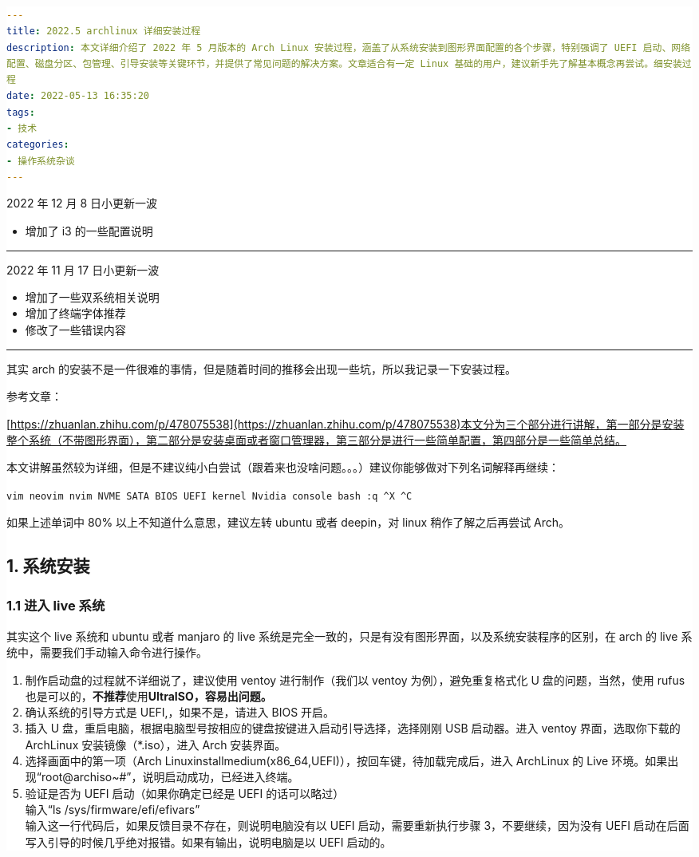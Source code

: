```yaml
---
title: 2022.5 archlinux 详细安装过程
description: 本文详细介绍了 2022 年 5 月版本的 Arch Linux 安装过程，涵盖了从系统安装到图形界面配置的各个步骤，特别强调了 UEFI 启动、网络配置、磁盘分区、包管理、引导安装等关键环节，并提供了常见问题的解决方案。文章适合有一定 Linux 基础的用户，建议新手先了解基本概念再尝试。细安装过程
date: 2022-05-13 16:35:20
tags:
- 技术
categories:
- 操作系统杂谈
---
```


2022 年 12 月 8 日小更新一波

* 增加了 i3 的一些配置说明

---

2022 年 11 月 17 日小更新一波

* 增加了一些双系统相关说明
* 增加了终端字体推荐
* 修改了一些错误内容



---

其实 arch 的安装不是一件很难的事情，但是随着时间的推移会出现一些坑，所以我记录一下安装过程。

参考文章：

[https://zhuanlan.zhihu.com/p/478075538](https://zhuanlan.zhihu.com/p/478075538)本文分为三个部分进行讲解，第一部分是安装整个系统（不带图形界面），第二部分是安装桌面或者窗口管理器，第三部分是进行一些简单配置，第四部分是一些简单总结。

本文讲解虽然较为详细，但是不建议纯小白尝试（跟着来也没啥问题。。。）建议你能够做对下列名词解释再继续：


```
vim neovim nvim NVME SATA BIOS UEFI kernel Nvidia console bash :q ^X ^C
```
如果上述单词中 80% 以上不知道什么意思，建议左转 ubuntu 或者 deepin，对 linux 稍作了解之后再尝试 Arch。

## 1. 系统安装  
### 1.1 进入 live 系统  
其实这个 live 系统和 ubuntu 或者 manjaro 的 live 系统是完全一致的，只是有没有图形界面，以及系统安装程序的区别，在 arch 的 live 系统中，需要我们手动输入命令进行操作。

1. 制作启动盘的过程就不详细说了，建议使用 ventoy 进行制作（我们以 ventoy 为例），避免重复格式化 U 盘的问题，当然，使用 rufus 也是可以的，**不推荐**使用**UltraISO，容易出问题。**
2. 确认系统的引导方式是 UEFI,，如果不是，请进入 BIOS 开启。
3. 插入 U 盘，重启电脑，根据电脑型号按相应的键盘按键进入启动引导选择，选择刚刚 USB 启动器。进入 ventoy 界面，选取你下载的 ArchLinux 安装镜像（\*.iso），进入 Arch 安装界面。
4. 选择画面中的第一项（Arch Linuxinstallmedium(x86\_64,UEFI)），按回车键，待加载完成后，进入 ArchLinux 的 Live 环境。如果出现“root@archiso~#”，说明启动成功，已经进入终端。
5. 验证是否为 UEFI 启动（如果你确定已经是 UEFI 的话可以略过）  
输入“ls /sys/firmware/efi/efivars”  
输入这一行代码后，如果反馈目录不存在，则说明电脑没有以 UEFI 启动，需要重新执行步骤 3，不要继续，因为没有 UEFI 启动在后面写入引导的时候几乎绝对报错。如果有输出，说明电脑是以 UEFI 启动的。
